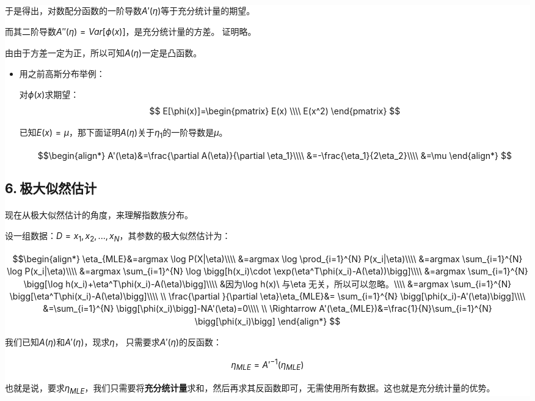 于是得出，对数配分函数的一阶导数$A'(\eta)$等于充分统计量的期望。

而其二阶导数$A''(\eta)=Var[\phi(x)]$，是充分统计量的方差。 证明略。

由由于方差一定为正，所以可知$A(\eta)$一定是凸函数。

* 用之前高斯分布举例：

    对$\phi(x)$求期望：
    $$
    E[\phi(x)]=\begin{pmatrix}
    E(x)
    \\\\ 
    E(x^2)
    \end{pmatrix} 
    $$
    
    已知$E(x)=\mu$，那下面证明$A(\eta)$关于$\eta_1$的一阶导数是$\mu$。
    
    $$\begin{align*}
    A'(\eta)&=\frac{\partial A(\eta)}{\partial \eta_1}\\\\
    &=-\frac{\eta_1}{2\eta_2}\\\\
    &=\mu
    \end{align*}
    $$
    
    
## 6. 极大似然估计

现在从极大似然估计的角度，来理解指数族分布。

设一组数据：$D={x_1,x_2,...,x_N}$，其参数的极大似然估计为：

$$\begin{align*}
\eta_{MLE}&=argmax \log P(X|\eta)\\\\
&=argmax \log \prod_{i=1}^{N} P(x_i|\eta)\\\\
&=argmax \sum_{i=1}^{N} \log  P(x_i|\eta)\\\\
&=argmax \sum_{i=1}^{N} \log  \bigg[h(x_i)\cdot \exp(\eta^T\phi(x_i)-A(\eta))\bigg]\\\\
&=argmax \sum_{i=1}^{N}  \bigg[\log h(x_i)+\eta^T\phi(x_i)-A(\eta)\bigg]\\\\
&因为\log h(x)\ 与\eta 无关，所以可以忽略。\\\\
&=argmax \sum_{i=1}^{N}  \bigg[\eta^T\phi(x_i)-A(\eta)\bigg]\\\\
\\
\frac{\partial }{\partial \eta}\eta_{MLE}&=  \sum_{i=1}^{N}  \bigg[\phi(x_i)-A'(\eta)\bigg]\\\\
&=\sum_{i=1}^{N}  \bigg[\phi(x_i)\bigg]-NA'(\eta)=0\\\\
\\
\Rightarrow A'(\eta_{MLE})&=\frac{1}{N}\sum_{i=1}^{N}  \bigg[\phi(x_i)\bigg]
\end{align*}
$$

我们已知$A(\eta)$和$A'(\eta)$，现求$\eta$， 只需要求$A'(\eta)$的反函数：

$$
\eta_{MLE}={A'}^{-1}(\eta_{MLE})
$$

也就是说，要求$\eta_{MLE}$，我们只需要将**充分统计量**求和，然后再求其反函数即可，无需使用所有数据。这也就是充分统计量的优势。
